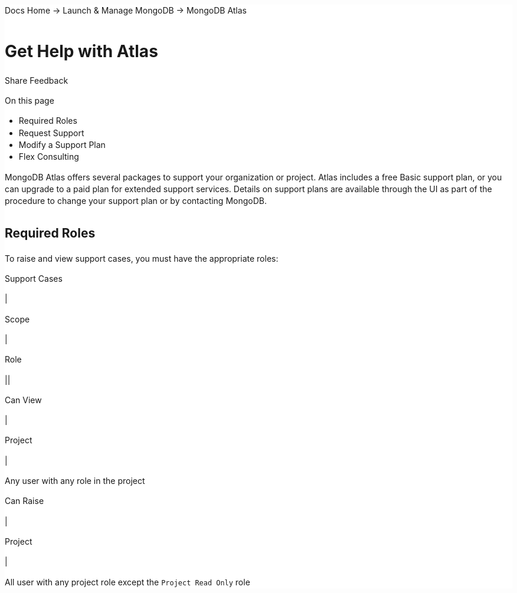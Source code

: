 Docs Home → Launch & Manage MongoDB → MongoDB Atlas

# Get Help with Atlas

Share Feedback

On this page

  * Required Roles
  * Request Support
  * Modify a Support Plan
  * Flex Consulting

MongoDB Atlas offers several packages to support your organization or project.
Atlas includes a free Basic support plan, or you can upgrade to a paid plan
for extended support services. Details on support plans are available through
the UI as part of the procedure to change your support plan or by contacting
MongoDB.

## Required Roles

To raise and view support cases, you must have the appropriate roles:

Support Cases

|

Scope

|

Role  
  
||  
  
Can View

|

Project

|

Any user with any role in the project  
  
Can Raise

|

Project

|

All user with any project role except the `Project Read Only` role  
  